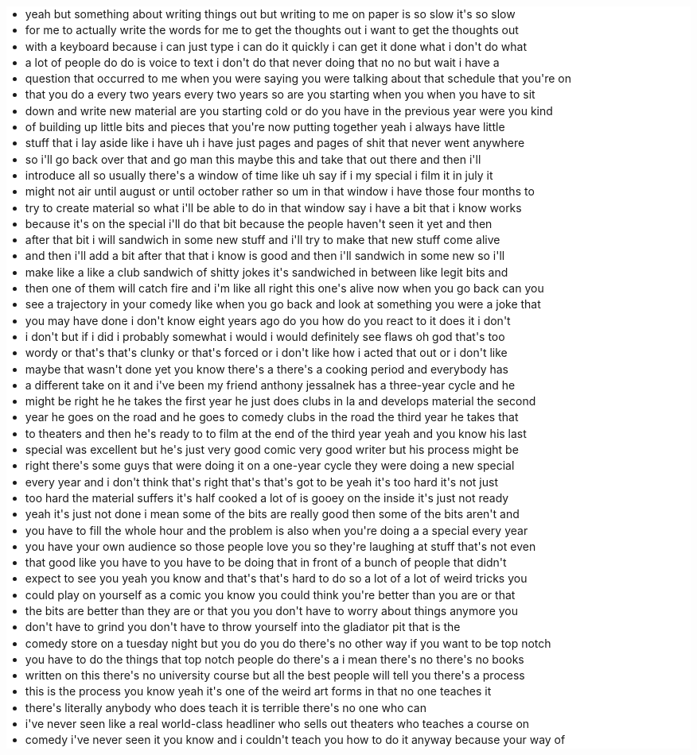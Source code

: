 *  yeah but something about writing things out but writing to me on paper is so slow it's so slow
*  for me to actually write the words for me to get the thoughts out i want to get the thoughts out
*  with a keyboard because i can just type i can do it quickly i can get it done what i don't do what
*  a lot of people do do is voice to text i don't do that never doing that no no but wait i have a
*  question that occurred to me when you were saying you were talking about that schedule that you're on
*  that you do a every two years every two years so are you starting when you when you have to sit
*  down and write new material are you starting cold or do you have in the previous year were you kind
*  of building up little bits and pieces that you're now putting together yeah i always have little
*  stuff that i lay aside like i have uh i have just pages and pages of shit that never went anywhere
*  so i'll go back over that and go man this maybe this and take that out there and then i'll
*  introduce all so usually there's a window of time like uh say if i my special i film it in july it
*  might not air until august or until october rather so um in that window i have those four months to
*  try to create material so what i'll be able to do in that window say i have a bit that i know works
*  because it's on the special i'll do that bit because the people haven't seen it yet and then
*  after that bit i will sandwich in some new stuff and i'll try to make that new stuff come alive
*  and then i'll add a bit after that that i know is good and then i'll sandwich in some new so i'll
*  make like a like a club sandwich of shitty jokes it's sandwiched in between like legit bits and
*  then one of them will catch fire and i'm like all right this one's alive now when you go back can you
*  see a trajectory in your comedy like when you go back and look at something you were a joke that
*  you may have done i don't know eight years ago do you how do you react to it does it i don't
*  i don't but if i did i probably somewhat i would i would definitely see flaws oh god that's too
*  wordy or that's that's clunky or that's forced or i don't like how i acted that out or i don't like
*  maybe that wasn't done yet you know there's a there's a cooking period and everybody has
*  a different take on it and i've been my friend anthony jessalnek has a three-year cycle and he
*  might be right he he takes the first year he just does clubs in la and develops material the second
*  year he goes on the road and he goes to comedy clubs in the road the third year he takes that
*  to theaters and then he's ready to to film at the end of the third year yeah and you know his last
*  special was excellent but he's just very good comic very good writer but his process might be
*  right there's some guys that were doing it on a one-year cycle they were doing a new special
*  every year and i don't think that's right that's that's got to be yeah it's too hard it's not just
*  too hard the material suffers it's half cooked a lot of is gooey on the inside it's just not ready
*  yeah it's just not done i mean some of the bits are really good then some of the bits aren't and
*  you have to fill the whole hour and the problem is also when you're doing a a special every year
*  you have your own audience so those people love you so they're laughing at stuff that's not even
*  that good like you have to you have to be doing that in front of a bunch of people that didn't
*  expect to see you yeah you know and that's that's hard to do so a lot of a lot of weird tricks you
*  could play on yourself as a comic you know you could think you're better than you are or that
*  the bits are better than they are or that you you don't have to worry about things anymore you
*  don't have to grind you don't have to throw yourself into the gladiator pit that is the
*  comedy store on a tuesday night but you do you do there's no other way if you want to be top notch
*  you have to do the things that top notch people do there's a i mean there's no there's no books
*  written on this there's no university course but all the best people will tell you there's a process
*  this is the process you know yeah it's one of the weird art forms in that no one teaches it
*  there's literally anybody who does teach it is terrible there's no one who can
*  i've never seen like a real world-class headliner who sells out theaters who teaches a course on
*  comedy i've never seen it you know and i couldn't teach you how to do it anyway because your way of